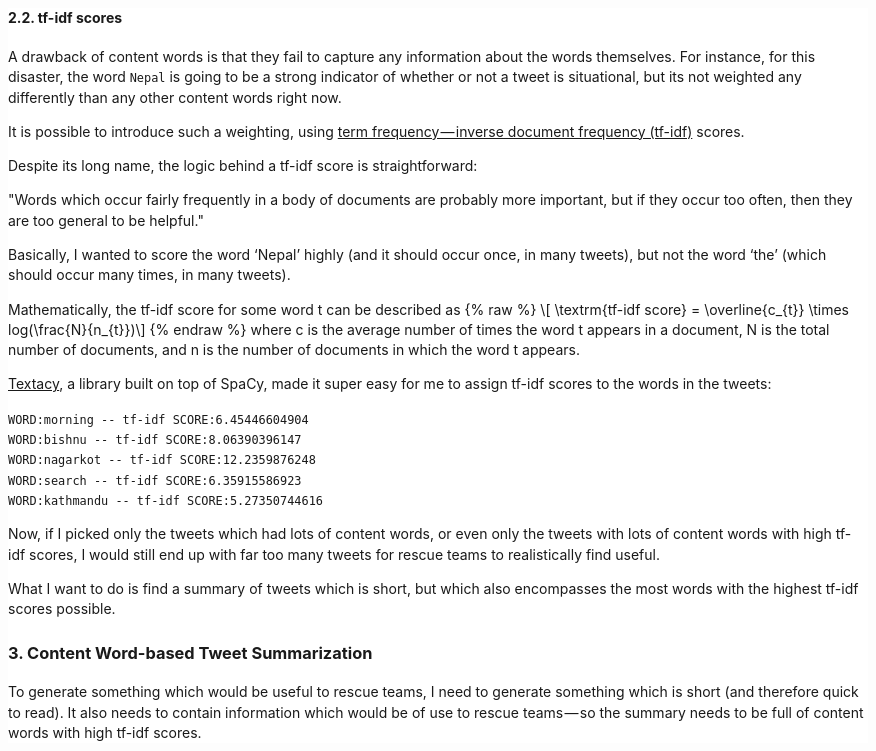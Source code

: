 #### 2.2. tf-idf scores
A drawback of content words is that they fail to capture any information about the words themselves. For instance, for 
this disaster, the word `Nepal` is going to be a strong indicator of whether or not a tweet is situational, but its not 
weighted any differently than any other content words right now.

It is possible to introduce such a weighting, using [term frequency — inverse document frequency (tf-idf)](https://www.wikiwand.com/en/Tf%E2%80%93idf) 
scores.

Despite its long name, the logic behind a tf-idf score is straightforward:

"Words which occur fairly frequently in a body of documents are probably more important, but if they occur too often, 
then they are too general to be helpful."

Basically, I wanted to score the word ‘Nepal’ highly (and it should occur once, in many tweets), but not the word ‘the’ 
(which should occur many times, in many tweets).

Mathematically, the tf-idf score for some word t can be described as
{% raw %}
\\[ \textrm{tf-idf score} = \overline{c_{t}} \times log(\frac{N}{n_{t}})\\]
{% endraw %}
where c is the average number of times the word t appears in a document, N is the total number of documents, and n is 
the number of documents in which the word t appears.

[Textacy](http://textacy.readthedocs.io/en/latest/api_reference.html), a library built on top of SpaCy, made it super 
easy for me to assign tf-idf scores to the words in the tweets:
```
WORD:morning -- tf-idf SCORE:6.45446604904
WORD:bishnu -- tf-idf SCORE:8.06390396147
WORD:nagarkot -- tf-idf SCORE:12.2359876248
WORD:search -- tf-idf SCORE:6.35915586923
WORD:kathmandu -- tf-idf SCORE:5.27350744616
```
Now, if I picked only the tweets which had lots of content words, or even only the tweets with lots of content words 
with high tf-idf scores, I would still end up with far too many tweets for rescue teams to realistically find useful.

What I want to do is find a summary of tweets which is short, but which also encompasses the most words with the highest 
tf-idf scores possible.

### 3. Content Word-based Tweet Summarization

To generate something which would be useful to rescue teams, I need to generate something which is short (and therefore 
quick to read). It also needs to contain information which would be of use to rescue teams — so the summary needs to be 
full of content words with high tf-idf scores.
